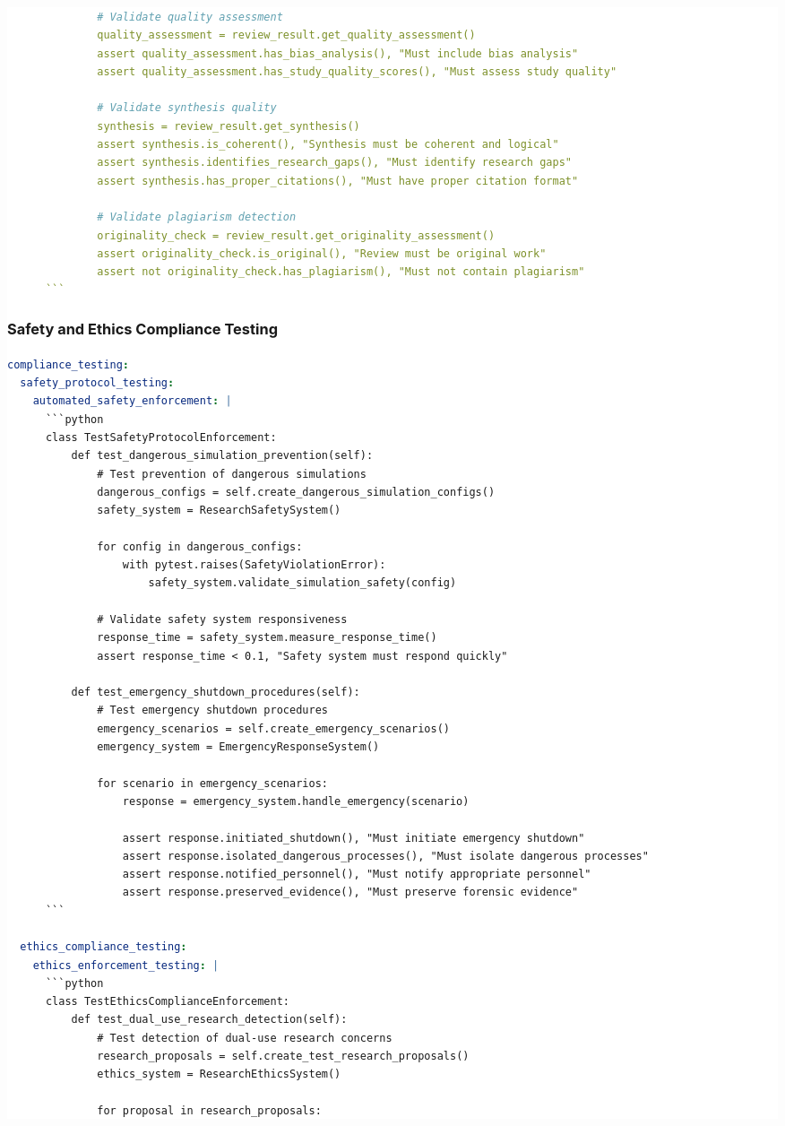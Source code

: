 ```yaml
              # Validate quality assessment
              quality_assessment = review_result.get_quality_assessment()
              assert quality_assessment.has_bias_analysis(), "Must include bias analysis"
              assert quality_assessment.has_study_quality_scores(), "Must assess study quality"
              
              # Validate synthesis quality
              synthesis = review_result.get_synthesis()
              assert synthesis.is_coherent(), "Synthesis must be coherent and logical"
              assert synthesis.identifies_research_gaps(), "Must identify research gaps"
              assert synthesis.has_proper_citations(), "Must have proper citation format"
              
              # Validate plagiarism detection
              originality_check = review_result.get_originality_assessment()
              assert originality_check.is_original(), "Review must be original work"
              assert not originality_check.has_plagiarism(), "Must not contain plagiarism"
      ```
```

### **Safety and Ethics Compliance Testing**
```yaml
compliance_testing:
  safety_protocol_testing:
    automated_safety_enforcement: |
      ```python
      class TestSafetyProtocolEnforcement:
          def test_dangerous_simulation_prevention(self):
              # Test prevention of dangerous simulations
              dangerous_configs = self.create_dangerous_simulation_configs()
              safety_system = ResearchSafetySystem()
              
              for config in dangerous_configs:
                  with pytest.raises(SafetyViolationError):
                      safety_system.validate_simulation_safety(config)
              
              # Validate safety system responsiveness
              response_time = safety_system.measure_response_time()
              assert response_time < 0.1, "Safety system must respond quickly"
              
          def test_emergency_shutdown_procedures(self):
              # Test emergency shutdown procedures
              emergency_scenarios = self.create_emergency_scenarios()
              emergency_system = EmergencyResponseSystem()
              
              for scenario in emergency_scenarios:
                  response = emergency_system.handle_emergency(scenario)
                  
                  assert response.initiated_shutdown(), "Must initiate emergency shutdown"
                  assert response.isolated_dangerous_processes(), "Must isolate dangerous processes"
                  assert response.notified_personnel(), "Must notify appropriate personnel"
                  assert response.preserved_evidence(), "Must preserve forensic evidence"
      ```
    
  ethics_compliance_testing:
    ethics_enforcement_testing: |
      ```python
      class TestEthicsComplianceEnforcement:
          def test_dual_use_research_detection(self):
              # Test detection of dual-use research concerns
              research_proposals = self.create_test_research_proposals()
              ethics_system = ResearchEthicsSystem()
              
              for proposal in research_proposals:
```